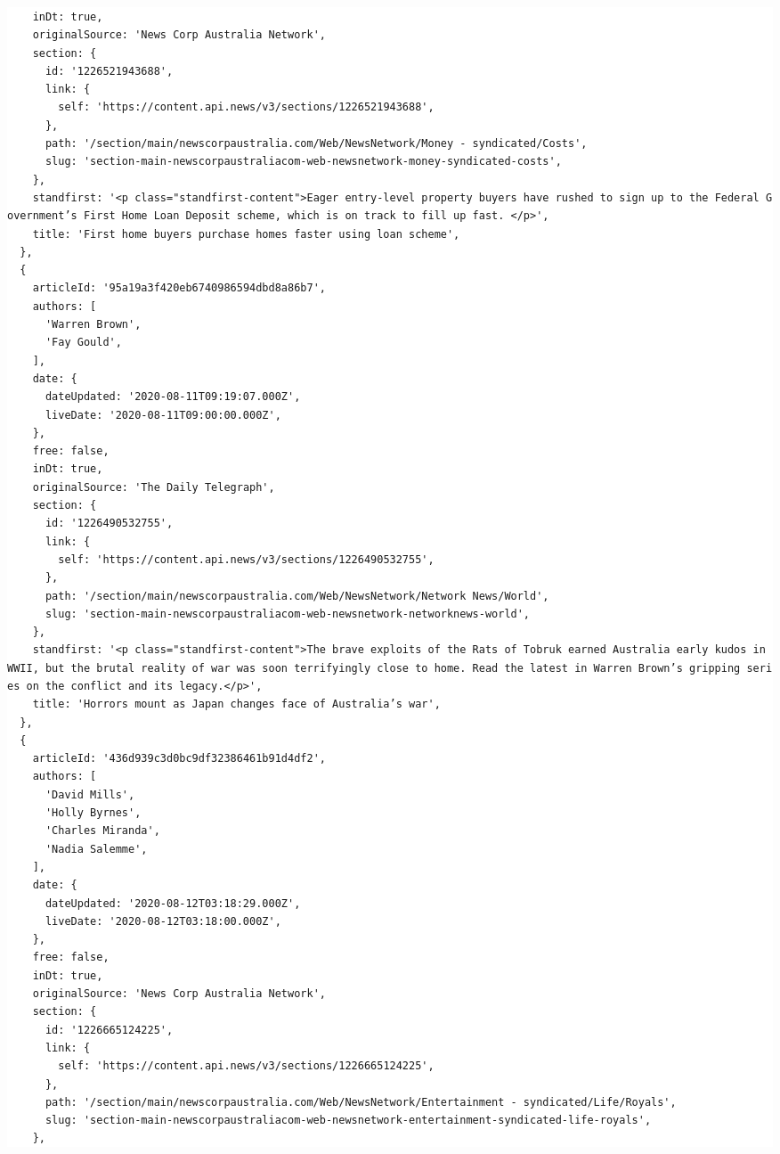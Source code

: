         inDt: true,
        originalSource: 'News Corp Australia Network',
        section: {
          id: '1226521943688',
          link: {
            self: 'https://content.api.news/v3/sections/1226521943688',
          },
          path: '/section/main/newscorpaustralia.com/Web/NewsNetwork/Money - syndicated/Costs',
          slug: 'section-main-newscorpaustraliacom-web-newsnetwork-money-syndicated-costs',
        },
        standfirst: '<p class="standfirst-content">Eager entry-level property buyers have rushed to sign up to the Federal Government’s First Home Loan Deposit scheme, which is on track to fill up fast. </p>',
        title: 'First home buyers purchase homes faster using loan scheme',
      },
      {
        articleId: '95a19a3f420eb6740986594dbd8a86b7',
        authors: [
          'Warren Brown',
          'Fay Gould',
        ],
        date: {
          dateUpdated: '2020-08-11T09:19:07.000Z',
          liveDate: '2020-08-11T09:00:00.000Z',
        },
        free: false,
        inDt: true,
        originalSource: 'The Daily Telegraph',
        section: {
          id: '1226490532755',
          link: {
            self: 'https://content.api.news/v3/sections/1226490532755',
          },
          path: '/section/main/newscorpaustralia.com/Web/NewsNetwork/Network News/World',
          slug: 'section-main-newscorpaustraliacom-web-newsnetwork-networknews-world',
        },
        standfirst: '<p class="standfirst-content">The brave exploits of the Rats of Tobruk earned Australia early kudos in WWII, but the brutal reality of war was soon terrifyingly close to home. Read the latest in Warren Brown’s gripping series on the conflict and its legacy.</p>',
        title: 'Horrors mount as Japan changes face of Australia’s war',
      },
      {
        articleId: '436d939c3d0bc9df32386461b91d4df2',
        authors: [
          'David Mills',
          'Holly Byrnes',
          'Charles Miranda',
          'Nadia Salemme',
        ],
        date: {
          dateUpdated: '2020-08-12T03:18:29.000Z',
          liveDate: '2020-08-12T03:18:00.000Z',
        },
        free: false,
        inDt: true,
        originalSource: 'News Corp Australia Network',
        section: {
          id: '1226665124225',
          link: {
            self: 'https://content.api.news/v3/sections/1226665124225',
          },
          path: '/section/main/newscorpaustralia.com/Web/NewsNetwork/Entertainment - syndicated/Life/Royals',
          slug: 'section-main-newscorpaustraliacom-web-newsnetwork-entertainment-syndicated-life-royals',
        },